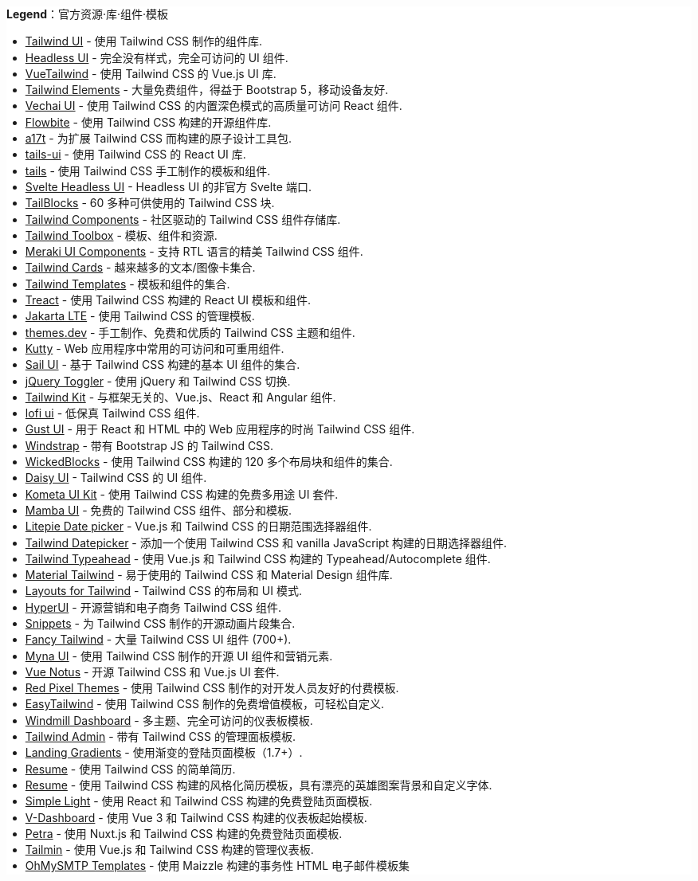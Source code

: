 **Legend**：官方资源·库·组件·模板

- [Tailwind UI](https://tailwindui.com) - 使用 Tailwind CSS 制作的组件库.
- [Headless UI](https://github.com/tailwindlabs/headlessui) - 完全没有样式，完全可访问的 UI 组件.
- [VueTailwind](https://github.com/alfonsobries/vue-tailwind) - 使用 Tailwind CSS 的 Vue.js UI 库.
- [Tailwind Elements](https://tailwind-elements.com/) - 大量免费组件，得益于 Bootstrap 5，移动设备友好.
- [Vechai UI](https://www.vechaiui.com/) - 使用 Tailwind CSS 的内置深色模式的高质量可访问 React 组件.
- [Flowbite](https://flowbite.com/docs/getting-started/introduction/) - 使用 Tailwind CSS 构建的开源组件库.
- [a17t](https://a17t.miles.land) - 为扩展 Tailwind CSS 而构建的原子设计工具包.
- [tails-ui](https://github.com/knipferrc/tails-ui) - 使用 Tailwind CSS 的 React UI 库.
- [tails](https://github.com/thedevdojo/tails) - 使用 Tailwind CSS 手工制作的模板和组件.
- [Svelte Headless UI](https://github.com/rgossiaux/svelte-headlessui) - Headless UI 的非官方 Svelte 端口.
- [TailBlocks](https://mertjf.github.io/tailblocks) - 60 多种可供使用的 Tailwind CSS 块.
- [Tailwind Components](https://tailwindcomponents.com) - 社区驱动的 Tailwind CSS 组件存储库.
- [Tailwind Toolbox](https://www.tailwindtoolbox.com) - 模板、组件和资源.
- [Meraki UI Components](https://merakiui.com) - 支持 RTL 语言的精美 Tailwind CSS 组件.
- [Tailwind Cards](https://github.com/hasinhayder/tailwind-cards) - 越来越多的文本/图像卡集合.
- [Tailwind Templates](https://www.tailwindtemplates.io) - 模板和组件的集合.
- [Treact](https://treact.owaiskhan.me) - 使用 Tailwind CSS 构建的 React UI 模板和组件.
- [Jakarta LTE](https://github.com/zeroblack-c/jakarta-lte) - 使用 Tailwind CSS 的管理模板.
- [themes.dev](https://www.themes.dev/) - 手工制作、免费和优质的 Tailwind CSS 主题和组件.
- [Kutty](https://kutty.netlify.app) - Web 应用程序中常用的可访问和可重用组件.
- [Sail UI](https://sailui.github.io/) - 基于 Tailwind CSS 构建的基本 UI 组件的集合.
- [jQuery Toggler](https://craigerskine.github.io/jquery-tailwind-checkbox-toggle) - 使用 jQuery 和 Tailwind CSS 切换.
- [Tailwind Kit](https://creative-tim.com/learning-lab/tailwind-starter-kit) - 与框架无关的、Vue.js、React 和 Angular 组件.
- [lofi ui](https://lofiui.co/) - 低保真 Tailwind CSS 组件.
- [Gust UI](https://www.gustui.com/) - 用于 React 和 HTML 中的 Web 应用程序的时尚 Tailwind CSS 组件.
- [Windstrap](https://windstrap.netlify.app) - 带有 Bootstrap JS 的 Tailwind CSS.
- [WickedBlocks](https://blocks.wickedtemplates.com/) - 使用 Tailwind CSS 构建的 120 多个布局块和组件的集合.
- [Daisy UI](https://github.com/saadeghi/daisyui) - Tailwind CSS 的 UI 组件.
- [Kometa UI Kit](https://kitwind.io/products/kometa/components) - 使用 Tailwind CSS 构建的免费多用途 UI 套件.
- [Mamba UI](https://mambaui.com) - 免费的 Tailwind CSS 组件、部分和模板.
- [Litepie Date picker](https://github.com/kenhyuwa/litepie-datepicker) - Vue.js 和 Tailwind CSS 的日期范围选择器组件.
- [Tailwind Datepicker](https://github.com/themesberg/tailwind-datepicker) - 添加一个使用 Tailwind CSS 和 vanilla JavaScript 构建的日期选择器组件.
- [Tailwind Typeahead](https://github.com/basarozcan/vue-tailwindcss-typeahead) - 使用 Vue.js 和 Tailwind CSS 构建的 Typeahead/Autocomplete 组件.
- [Material Tailwind](https://material-tailwind.com/) - 易于使用的 Tailwind CSS 和 Material Design 组件库.
- [Layouts for Tailwind](https://layoutsfortailwind.lalokalabs.dev/) - Tailwind CSS 的布局和 UI 模式.
- [HyperUI](https://hyperui.dev/) - 开源营销和电子商务 Tailwind CSS 组件.
- [Snippets](https://snippets.alexandru.so/) - 为 Tailwind CSS 制作的开源动画片段集合.
- [Fancy Tailwind](https://fancytailwind.com/) - 大量 Tailwind CSS UI 组件 (700+).
- [Myna UI](https://mynaui.com/) - 使用 Tailwind CSS 制作的开源 UI 组件和营销元素.
- [Vue Notus](https://www.creative-tim.com/product/vue-notus) - 开源 Tailwind CSS 和 Vue.js UI 套件.
- [Red Pixel Themes](https://redpixelthemes.com/) - 使用 Tailwind CSS 制作的对开发人员友好的付费模板.
- [EasyTailwind](https://easytailwind.now.sh) - 使用 Tailwind CSS 制作的免费增值模板，可轻松自定义.
- [Windmill Dashboard](https://windmill-dashboard.vercel.app/) - 多主题、完全可访问的仪表板模板.
- [Tailwind Admin](https://github.com/tailwindadmin/admin) - 带有 Tailwind CSS 的管理面板模板.
- [Landing Gradients](https://landing-gradients.netlify.app/) - 使用渐变的登陆页面模板（1.7+）.
- [Resume](https://github.com/mohusman360/mohusman360.github.io) - 使用 Tailwind CSS 的简单简历.
- [Resume](https://github.com/Thomashighbaugh/resume) - 使用 Tailwind CSS 构建的风格化简历模板，具有漂亮的英雄图案背景和自定义字体.
- [Simple Light](https://github.com/cruip/tailwind-landing-page-template) - 使用 React 和 Tailwind CSS 构建的免费登陆页面模板.
- [V-Dashboard](https://github.com/wobsoriano/v-dashboard) - 使用 Vue 3 和 Tailwind CSS 构建的仪表板起始模板.
- [Petra](https://github.com/Smuice-com/Free-Nuxtjs-Tailwindcss-landing-page-template) - 使用 Nuxt.js 和 Tailwind CSS 构建的免费登陆页面模板.
- [Tailmin](https://github.com/otezz/tailmin) - 使用 Vue.js 和 Tailwind CSS 构建的管理仪表板.
- [OhMySMTP Templates](https://github.com/ohmysmtp/templates) - 使用 Maizzle 构建的事务性 HTML 电子邮件模板集